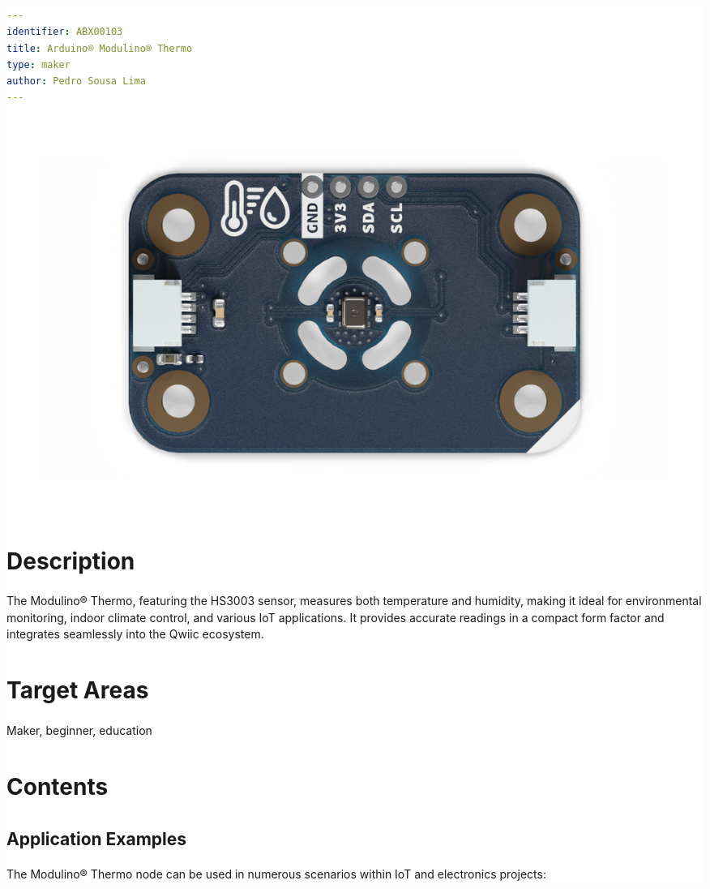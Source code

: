 ```yaml
---
identifier: ABX00103
title: Arduino® Modulino® Thermo
type: maker
author: Pedro Sousa Lima
---
```


![](assets/ThermoTop.png)

# Description
The Modulino® Thermo, featuring the HS3003 sensor, measures both temperature and humidity, making it ideal for environmental monitoring, indoor climate control, and various IoT applications. It provides accurate readings in a compact form factor and integrates seamlessly into the Qwiic ecosystem.

# Target Areas
Maker, beginner, education

# Contents

## Application Examples
The Modulino® Thermo node can be used in numerous scenarios within IoT and electronics projects:
